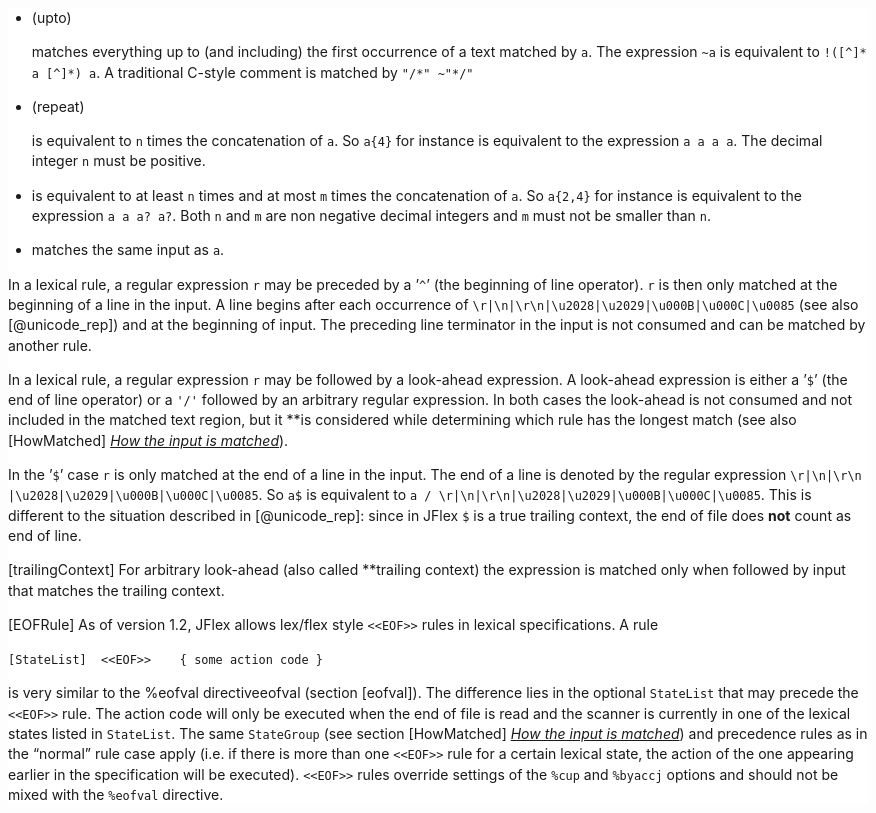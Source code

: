 -   (upto)

    matches everything up to (and including) the first occurrence of a
    text matched by `a`. The expression `~a` is equivalent to
    `!([^]* a [^]*) a`. A traditional C-style comment is matched by
    `"/*" ~"*/"`

-   (repeat)

    is equivalent to `n` times the concatenation of `a`. So `a{4}` for
    instance is equivalent to the expression `a a a a`. The decimal
    integer `n` must be positive.

-   is equivalent to at least `n` times and at most `m` times the
    concatenation of `a`. So `a{2,4}` for instance is equivalent to the
    expression `a a a? a?`. Both `n` and `m` are non negative decimal
    integers and `m` must not be smaller than `n`.

-   matches the same input as `a`.

In a lexical rule, a regular expression `r` may be preceded by a ’`^`’
(the beginning of line operator). `r` is then only matched at the
beginning of a line in the input. A line begins after each occurrence of
`\r|\n|\r\n|\u2028|\u2029|\u000B|\u000C|\u0085` (see also [@unicode_rep])
and at the beginning of input. The preceding line terminator in the
input is not consumed and can be matched by another rule.

In a lexical rule, a regular expression `r` may be followed by a
look-ahead expression. A look-ahead expression is either a ’`$`’ (the
end of line operator) or a `'/'` followed by an arbitrary regular
expression. In both cases the look-ahead is not consumed and not
included in the matched text region, but it
<span><span>**</span>is</span> considered while determining which rule
has the longest match (see also [HowMatched] <span>[*How the input is
matched*](#HowMatched)</span>).

In the ’`$`’ case `r` is only matched at the end of a line in the input.
The end of a line is denoted by the regular expression
`\r|\n|\r\n|\u2028|\u2029|\u000B|\u000C|\u0085`. So `a$` is equivalent
to `a / \r|\n|\r\n|\u2028|\u2029|\u000B|\u000C|\u0085`. This is
different to the situation described in [@unicode_rep]: since in JFlex `$`
is a true trailing context, the end of file does **not** count as end of
line.

[trailingContext] For arbitrary look-ahead (also called
<span><span>**</span>trailing context</span>) the expression is matched
only when followed by input that matches the trailing context.

[EOFRule] As of version 1.2, JFlex allows lex/flex style `<<EOF>>` rules
in lexical specifications. A rule

    [StateList]  <<EOF>>    { some action code }

is very similar to the <span>[](#\texttt)<span>%eofval</span>
directive</span><span>eofval</span> (section [eofval]). The difference
lies in the optional `StateList` that may precede the `<<EOF>>` rule.
The action code will only be executed when the end of file is read and
the scanner is currently in one of the lexical states listed in
`StateList`. The same `StateGroup` (see section [HowMatched] <span>[*How
the input is matched*](#HowMatched)</span>) and precedence rules as in
the “normal” rule case apply (i.e. if there is more than one `<<EOF>>`
rule for a certain lexical state, the action of the one appearing
earlier in the specification will be executed). `<<EOF>>` rules override
settings of the `%cup` and `%byaccj` options and should not be mixed
with the `%eofval` directive.
